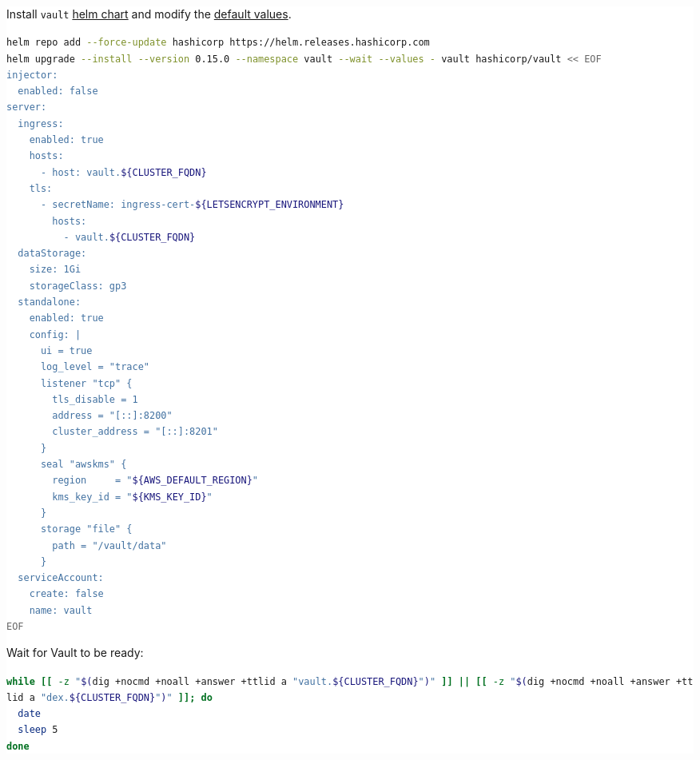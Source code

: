Install `vault`
[helm chart](https://artifacthub.io/packages/helm/hashicorp/vault)
and modify the
[default values](https://github.com/hashicorp/vault-helm/blob/master/values.yaml).

```bash
helm repo add --force-update hashicorp https://helm.releases.hashicorp.com
helm upgrade --install --version 0.15.0 --namespace vault --wait --values - vault hashicorp/vault << EOF
injector:
  enabled: false
server:
  ingress:
    enabled: true
    hosts:
      - host: vault.${CLUSTER_FQDN}
    tls:
      - secretName: ingress-cert-${LETSENCRYPT_ENVIRONMENT}
        hosts:
          - vault.${CLUSTER_FQDN}
  dataStorage:
    size: 1Gi
    storageClass: gp3
  standalone:
    enabled: true
    config: |
      ui = true
      log_level = "trace"
      listener "tcp" {
        tls_disable = 1
        address = "[::]:8200"
        cluster_address = "[::]:8201"
      }
      seal "awskms" {
        region     = "${AWS_DEFAULT_REGION}"
        kms_key_id = "${KMS_KEY_ID}"
      }
      storage "file" {
        path = "/vault/data"
      }
  serviceAccount:
    create: false
    name: vault
EOF
```

Wait for Vault to be ready:

```bash
while [[ -z "$(dig +nocmd +noall +answer +ttlid a "vault.${CLUSTER_FQDN}")" ]] || [[ -z "$(dig +nocmd +noall +answer +ttlid a "dex.${CLUSTER_FQDN}")" ]]; do
  date
  sleep 5
done
```
